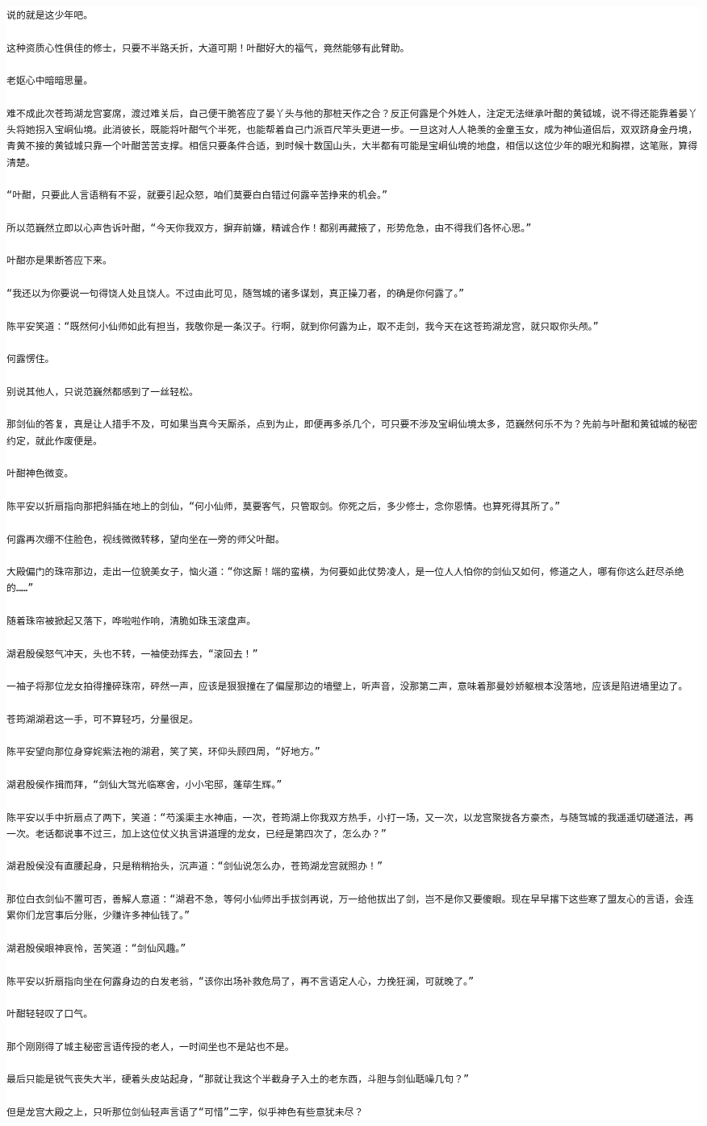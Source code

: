     说的就是这少年吧。

    这种资质心性俱佳的修士，只要不半路夭折，大道可期！叶酣好大的福气，竟然能够有此臂助。

    老妪心中暗暗思量。

    难不成此次苍筠湖龙宫宴席，渡过难关后，自己便干脆答应了晏丫头与他的那桩天作之合？反正何露是个外姓人，注定无法继承叶酣的黄钺城，说不得还能靠着晏丫头将她拐入宝峒仙境。此消彼长，既能将叶酣气个半死，也能帮着自己门派百尺竿头更进一步。一旦这对人人艳羡的金童玉女，成为神仙道侣后，双双跻身金丹境，青黄不接的黄钺城只靠一个叶酣苦苦支撑。相信只要条件合适，到时候十数国山头，大半都有可能是宝峒仙境的地盘，相信以这位少年的眼光和胸襟，这笔账，算得清楚。

    “叶酣，只要此人言语稍有不妥，就要引起众怒，咱们莫要白白错过何露辛苦挣来的机会。”

    所以范巍然立即以心声告诉叶酣，“今天你我双方，摒弃前嫌，精诚合作！都别再藏掖了，形势危急，由不得我们各怀心思。”

    叶酣亦是果断答应下来。

    “我还以为你要说一句得饶人处且饶人。不过由此可见，随驾城的诸多谋划，真正操刀者，的确是你何露了。”

    陈平安笑道：“既然何小仙师如此有担当，我敬你是一条汉子。行啊，就到你何露为止，取不走剑，我今天在这苍筠湖龙宫，就只取你头颅。”

    何露愣住。

    别说其他人，只说范巍然都感到了一丝轻松。

    那剑仙的答复，真是让人措手不及，可如果当真今天厮杀，点到为止，即便再多杀几个，可只要不涉及宝峒仙境太多，范巍然何乐不为？先前与叶酣和黄钺城的秘密约定，就此作废便是。

    叶酣神色微变。

    陈平安以折扇指向那把斜插在地上的剑仙，“何小仙师，莫要客气，只管取剑。你死之后，多少修士，念你恩情。也算死得其所了。”

    何露再次绷不住脸色，视线微微转移，望向坐在一旁的师父叶酣。

    大殿偏门的珠帘那边，走出一位貌美女子，恼火道：“你这厮！端的蛮横，为何要如此仗势凌人，是一位人人怕你的剑仙又如何，修道之人，哪有你这么赶尽杀绝的……”

    随着珠帘被掀起又落下，哗啦啦作响，清脆如珠玉滚盘声。

    湖君殷侯怒气冲天，头也不转，一袖使劲挥去，“滚回去！”

    一袖子将那位龙女拍得撞碎珠帘，砰然一声，应该是狠狠撞在了偏屋那边的墙壁上，听声音，没那第二声，意味着那曼妙娇躯根本没落地，应该是陷进墙里边了。

    苍筠湖湖君这一手，可不算轻巧，分量很足。

    陈平安望向那位身穿姹紫法袍的湖君，笑了笑，环仰头顾四周，“好地方。”

    湖君殷侯作揖而拜，“剑仙大驾光临寒舍，小小宅邸，蓬荜生辉。”

    陈平安以手中折扇点了两下，笑道：“芍溪渠主水神庙，一次，苍筠湖上你我双方热手，小打一场，又一次，以龙宫聚拢各方豪杰，与随驾城的我遥遥切磋道法，再一次。老话都说事不过三，加上这位仗义执言讲道理的龙女，已经是第四次了，怎么办？”

    湖君殷侯没有直腰起身，只是稍稍抬头，沉声道：“剑仙说怎么办，苍筠湖龙宫就照办！”

    那位白衣剑仙不置可否，善解人意道：“湖君不急，等何小仙师出手拔剑再说，万一给他拔出了剑，岂不是你又要傻眼。现在早早撂下这些寒了盟友心的言语，会连累你们龙宫事后分账，少赚许多神仙钱了。”

    湖君殷侯眼神哀怜，苦笑道：“剑仙风趣。”

    陈平安以折扇指向坐在何露身边的白发老翁，“该你出场补救危局了，再不言语定人心，力挽狂澜，可就晚了。”

    叶酣轻轻叹了口气。

    那个刚刚得了城主秘密言语传授的老人，一时间坐也不是站也不是。

    最后只能是锐气丧失大半，硬着头皮站起身，“那就让我这个半截身子入土的老东西，斗胆与剑仙聒噪几句？”

    但是龙宫大殿之上，只听那位剑仙轻声言语了“可惜”二字，似乎神色有些意犹未尽？
